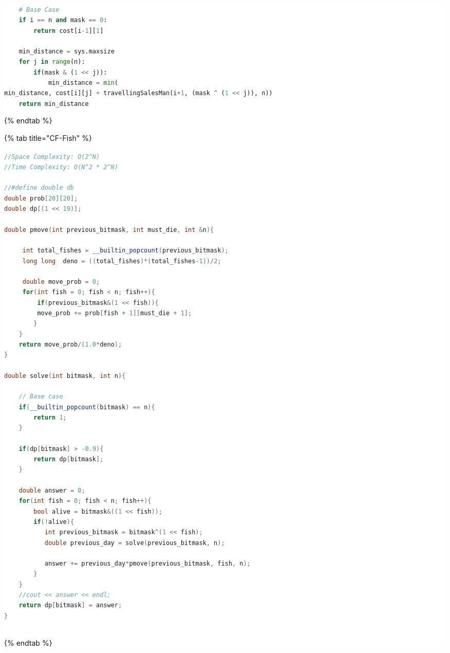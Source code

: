 ```python
    # Base Case
    if i == n and mask == 0:
        return cost[i-1][1]

    min_distance = sys.maxsize
    for j in range(n):
        if(mask & (1 << j)):
            min_distance = min(
min_distance, cost[i][j] + travellingSalesMan(i+1, (mask ^ (1 << j)), n))
    return min_distance
```
{% endtab %}

{% tab title="CF-Fish" %}
```cpp
//Space Complexity: O(2^N)
//Time Complexity: O(N^2 * 2^N)

//#define double db
double prob[20][20];
double dp[(1 << 19)];
 
double pmove(int previous_bitmask, int must_die, int &n){
     
     int total_fishes = __builtin_popcount(previous_bitmask);
     long long  deno = ((total_fishes)*(total_fishes-1))/2;
     
     double move_prob = 0;
     for(int fish = 0; fish < n; fish++){
         if(previous_bitmask&(1 << fish)){
         move_prob += prob[fish + 1][must_die + 1];
        }  
    }
    return move_prob/(1.0*deno); 
}
 
double solve(int bitmask, int n){
    
    // Base case
    if(__builtin_popcount(bitmask) == n){
        return 1;
    }
    
    if(dp[bitmask] > -0.9){
        return dp[bitmask];
    }
    
    double answer = 0;
    for(int fish = 0; fish < n; fish++){
        bool alive = bitmask&((1 << fish));
        if(!alive){
           int previous_bitmask = bitmask^(1 << fish);
           double previous_day = solve(previous_bitmask, n);
           
           answer += previous_day*pmove(previous_bitmask, fish, n); 
        }
    }
    //cout << answer << endl;
    return dp[bitmask] = answer;
}
 
```
{% endtab %}
